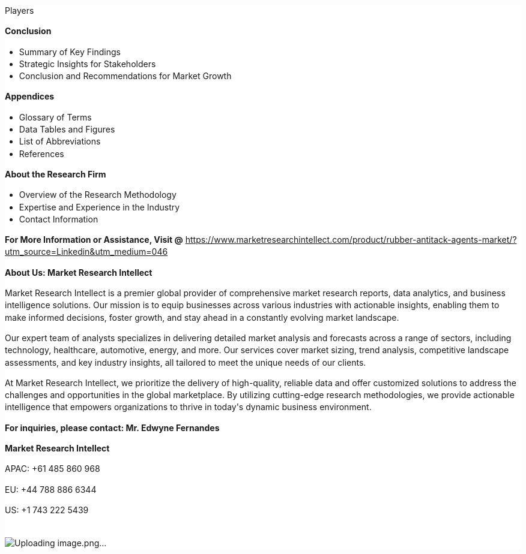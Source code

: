 Players</li></ul><p><strong>Conclusion</strong></p><ul><li>Summary of Key Findings</li><li>Strategic Insights for Stakeholders</li><li>Conclusion and Recommendations for Market Growth</li></ul><p><strong>Appendices</strong></p><ul><li>Glossary of Terms</li><li>Data Tables and Figures</li><li>List of Abbreviations</li><li>References</li></ul><p><strong>About the Research Firm</strong></p><ul><li>Overview of the Research Methodology</li><li>Expertise and Experience in the Industry</li><li>Contact Information</li></ul></div><div class="article-main__content" data-test-id="publishing-text-block"><p><span class="font-[700]"><strong>For More Information or Assistance, Visit @</strong>&nbsp;<a href="https://www.marketresearchintellect.com/product/rubber-antitack-agents-market/?utm_source=Linkedin&utm_medium=046">https://www.marketresearchintellect.com/product/rubber-antitack-agents-market/?utm_source=Linkedin&utm_medium=046</a></span></p><p><strong>About Us: Market Research Intellect</strong></p><p>Market Research Intellect is a premier global provider of comprehensive market research reports, data analytics, and business intelligence solutions. Our mission is to equip businesses across various industries with actionable insights, enabling them to make informed decisions, foster growth, and stay ahead in a constantly evolving market landscape.</p><p>Our expert team of analysts specializes in delivering detailed market analysis and forecasts across a range of sectors, including technology, healthcare, automotive, energy, and more. Our services cover market sizing, trend analysis, competitive landscape assessments, and key industry insights, all tailored to meet the unique needs of our clients.</p><p>At Market Research Intellect, we prioritize the delivery of high-quality, reliable data and offer customized solutions to address the challenges and opportunities in the global marketplace. By utilizing cutting-edge research methodologies, we provide actionable intelligence that empowers organizations to thrive in today's dynamic business environment.</p><p><strong>For inquiries, please contact: Mr. Edwyne Fernandes</strong></p><p><strong>Market Research Intellect</strong></p><p>APAC: +61 485 860 968</p><p>EU: +44 788 886 6344</p><p>US: +1 743 222 5439</p></div><div class="article-main__content" data-test-id="publishing-text-block">&nbsp;</div>
![Uploading image.png…]()
